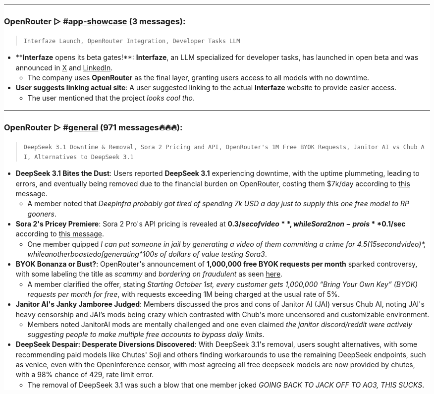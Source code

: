 
  

---


### **OpenRouter ▷ #[app-showcase](https://discord.com/channels/1091220969173028894/1092850552192368710/1425202050756776048)** (3 messages): 

> `Interfaze Launch, OpenRouter Integration, Developer Tasks LLM` 


- ****Interfaze** opens its beta gates!**: **Interfaze**, an LLM specialized for developer tasks, has launched in open beta and was announced in [X](https://x.com/yoeven/status/1975592154807624059) and [LinkedIn](https://www.linkedin.com/posts/yoeven_we-raised-15m-to-launch-the-worlds-first-activity-7381359566011289600-_WFC).
   - The company uses **OpenRouter** as the final layer, granting users access to all models with no downtime.
- **User suggests linking actual site**: A user suggested linking to the actual **Interfaze** website to provide easier access.
   - The user mentioned that the project *looks cool tho*.


  

---


### **OpenRouter ▷ #[general](https://discord.com/channels/1091220969173028894/1094454198688546826/1424835146174955643)** (971 messages🔥🔥🔥): 

> `DeepSeek 3.1 Downtime & Removal, Sora 2 Pricing and API, OpenRouter's 1M Free BYOK Requests, Janitor AI vs Chub AI, Alternatives to DeepSeek 3.1` 


- **DeepSeek 3.1 Bites the Dust**: Users reported **DeepSeek 3.1** experiencing downtime, with the uptime plummeting, leading to errors, and eventually being removed due to the financial burden on OpenRouter, costing them $7k/day according to [this message](https://discord.com/channels/1091220969173028894/1195014798837043240/1425201699950178425).
   - A member noted that *DeepInfra probably got tired of spending 7k USD a day just to supply this one free model to RP gooners*.
- **Sora 2's Pricey Premiere**: Sora 2 Pro's API pricing is revealed at **$0.3/sec of video**, while Sora 2 non-pro is **$0.1/sec** according to [this message](https://discord.com/channels/1091220969173028894/1195014798837043240/1424873730408185887).
   - One member quipped *I can put someone in jail by generating a video of them commiting a crime for $4.5 (15 second video)*, while another boasted of generating *$100s of dollars of value testing Sora3*.
- **BYOK Bonanza or Bust?**: OpenRouter's announcement of **1,000,000 free BYOK requests per month** sparked controversy, with some labeling the title as *scammy* and *bordering on fraudulent* as seen [here](https://discord.com/channels/1091220969173028894/1195014798837043240/1424988427024760882).
   - A member clarified the offer, stating *Starting October 1st, every customer gets 1,000,000 “Bring Your Own Key” (BYOK) requests per month for free*, with requests exceeding 1M being charged at the usual rate of 5%.
- **Janitor AI's Janky Jamboree Judged**: Members discussed the pros and cons of Janitor AI (JAI) versus Chub AI, noting JAI's heavy censorship and JAI’s mods being crazy which contrasted with Chub's more uncensored and customizable environment.
   - Members noted JanitorAI mods are mentally challenged and one even claimed *the janitor discord/reddit were actively suggesting people to make multiple free accounts to bypass daily limits*.
- **DeepSeek Despair: Desperate Diversions Discovered**: With DeepSeek 3.1's removal, users sought alternatives, with some recommending paid models like Chutes' Soji and others finding workarounds to use the remaining DeepSeek endpoints, such as venice, even with the OpenInference censor, with most agreeing all free deepseek models are now provided by chutes, with a 98% chance of 429, rate limit error.
   - The removal of DeepSeek 3.1 was such a blow that one member joked *GOING BACK TO JACK OFF TO AO3, THIS SUCKS*.
